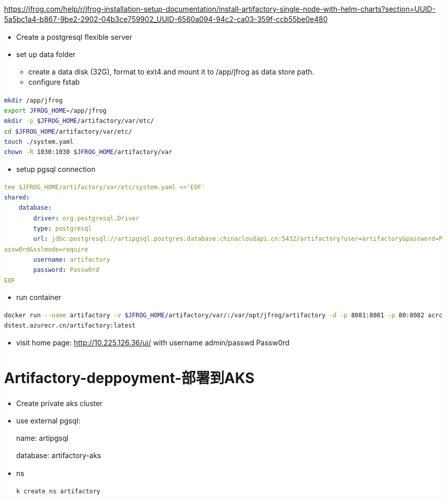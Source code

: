   https://jfrog.com/help/r/jfrog-installation-setup-documentation/install-artifactory-single-node-with-helm-charts?section=UUID-5a5bc1a4-b867-9be2-2902-04b3ce759902_UUID-6560a094-94c2-ca03-359f-ccb55be0e480

- Create a postgresql flexible server

- set up data folder
  - create a data disk (32G), format to ext4 and mount it to /app/jfrog as data store path.
  - configure fstab

~~~sh
mkdir /app/jfrog
export JFROG_HOME=/app/jfrog
mkdir -p $JFROG_HOME/artifactory/var/etc/
cd $JFROG_HOME/artifactory/var/etc/
touch ./system.yaml
chown -R 1030:1030 $JFROG_HOME/artifactory/var
~~~

- setup pgsql connection

~~~yaml
tee $JFROG_HOME/artifactory/var/etc/system.yaml <<'EOF'
shared:
    database:
        driver: org.postgresql.Driver
        type: postgresql
        url: jdbc:postgresql://artipgsql.postgres.database.chinacloudapi.cn:5432/artifactory?user=artifactory&password=Passw0rd&sslmode=require
        username: artifactory
        password: Passw0rd
EOF
~~~

- run container

~~~sh
docker run --name artifactory -v $JFROG_HOME/artifactory/var/:/var/opt/jfrog/artifactory -d -p 8081:8081 -p 80:8082 acrcdstest.azurecr.cn/artifactory:latest 
~~~

- visit home page: http://10.225.126.36/ui/ with username admin/passwd Passw0rd

# Artifactory-deppoyment-部署到AKS

- Create private aks cluster

- use external pgsql:

  name: artipgsql

  database: artifactory-aks 

- ns

  ~~~sh
  k create ns artifactory
  ~~~
